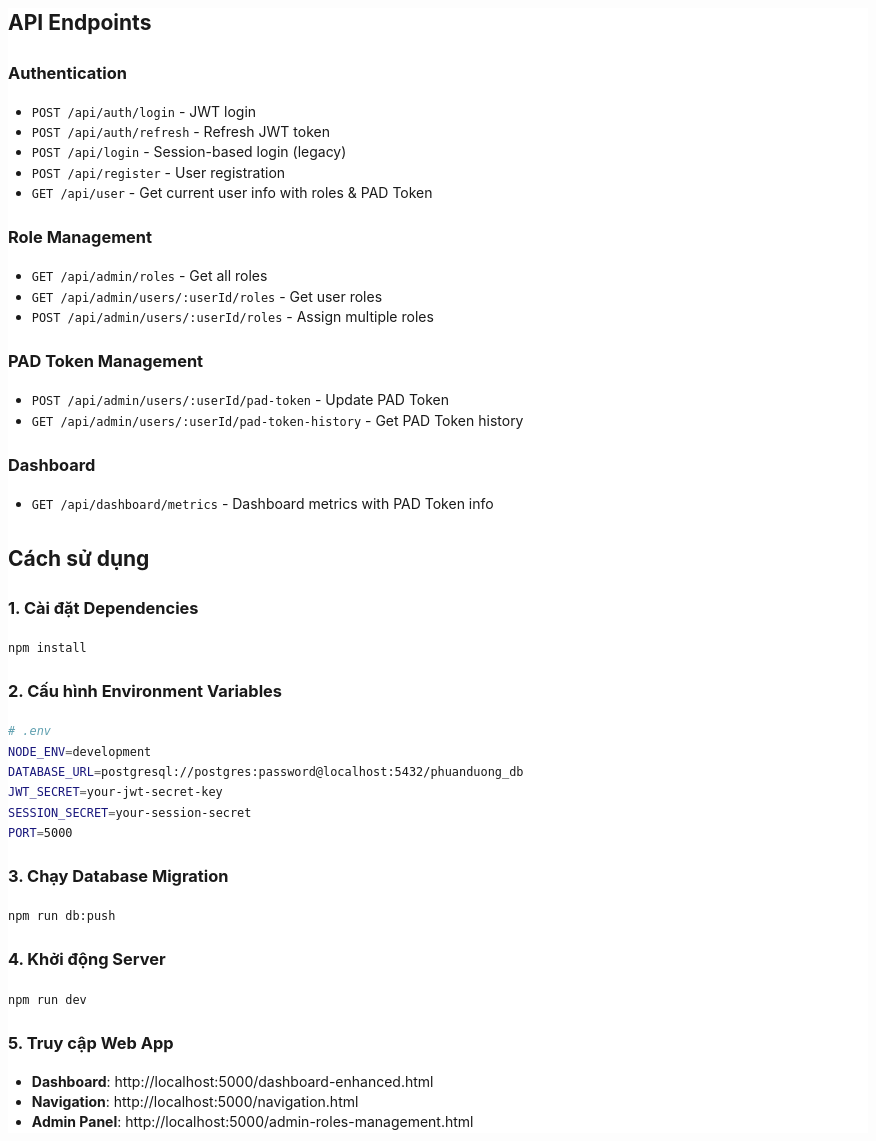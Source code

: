 ## API Endpoints

### Authentication
- `POST /api/auth/login` - JWT login
- `POST /api/auth/refresh` - Refresh JWT token
- `POST /api/login` - Session-based login (legacy)
- `POST /api/register` - User registration
- `GET /api/user` - Get current user info with roles & PAD Token

### Role Management
- `GET /api/admin/roles` - Get all roles
- `GET /api/admin/users/:userId/roles` - Get user roles
- `POST /api/admin/users/:userId/roles` - Assign multiple roles

### PAD Token Management
- `POST /api/admin/users/:userId/pad-token` - Update PAD Token
- `GET /api/admin/users/:userId/pad-token-history` - Get PAD Token history

### Dashboard
- `GET /api/dashboard/metrics` - Dashboard metrics with PAD Token info

## Cách sử dụng

### 1. Cài đặt Dependencies
```bash
npm install
```

### 2. Cấu hình Environment Variables
```bash
# .env
NODE_ENV=development
DATABASE_URL=postgresql://postgres:password@localhost:5432/phuanduong_db
JWT_SECRET=your-jwt-secret-key
SESSION_SECRET=your-session-secret
PORT=5000
```

### 3. Chạy Database Migration
```bash
npm run db:push
```

### 4. Khởi động Server
```bash
npm run dev
```

### 5. Truy cập Web App
- **Dashboard**: http://localhost:5000/dashboard-enhanced.html
- **Navigation**: http://localhost:5000/navigation.html
- **Admin Panel**: http://localhost:5000/admin-roles-management.html
